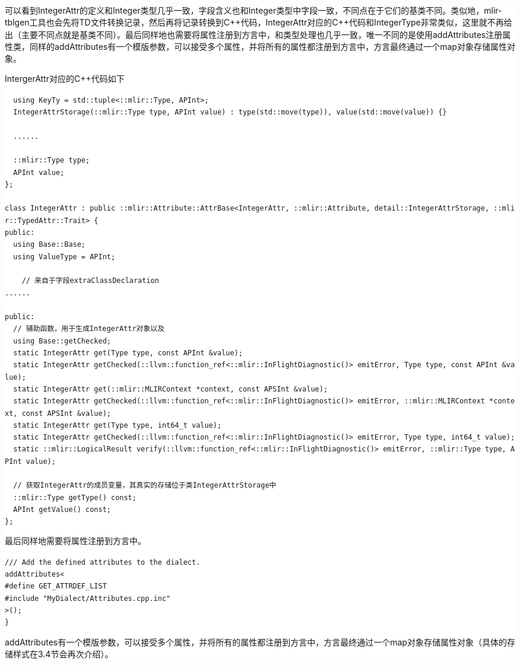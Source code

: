 ```def Builtin_IntegerAttr : Builtin_Attr<"Integer"> {
```
可以看到IntegerAttr的定义和Integer类型几乎一致，字段含义也和Integer类型中字段一致，不同点在于它们的基类不同。类似地，mlir-tblgen工具也会先将TD文件转换记录，然后再将记录转换到C++代码，IntegerAttr对应的C++代码和IntegerType非常类似，这里就不再给出（主要不同点就是基类不同）。最后同样地也需要将属性注册到方言中，和类型处理也几乎一致，唯一不同的是使用addAttributes注册属性类，同样的addAttributes有一个模版参数，可以接受多个属性，并将所有的属性都注册到方言中，方言最终通过一个map对象存储属性对象。

IntergerAttr对应的C++代码如下

```struct IntegerAttrStorage : public ::mlir::AttributeStorage {
  using KeyTy = std::tuple<::mlir::Type, APInt>;
  IntegerAttrStorage(::mlir::Type type, APInt value) : type(std::move(type)), value(std::move(value)) {}

  ......
 
  ::mlir::Type type;
  APInt value;
};

class IntegerAttr : public ::mlir::Attribute::AttrBase<IntegerAttr, ::mlir::Attribute, detail::IntegerAttrStorage, ::mlir::TypedAttr::Trait> {
public:
  using Base::Base;
  using ValueType = APInt;

    // 来自于字段extraClassDeclaration
......

public:
  // 辅助函数，用于生成IntegerAttr对象以及
  using Base::getChecked;
  static IntegerAttr get(Type type, const APInt &value);
  static IntegerAttr getChecked(::llvm::function_ref<::mlir::InFlightDiagnostic()> emitError, Type type, const APInt &value);
  static IntegerAttr get(::mlir::MLIRContext *context, const APSInt &value);
  static IntegerAttr getChecked(::llvm::function_ref<::mlir::InFlightDiagnostic()> emitError, ::mlir::MLIRContext *context, const APSInt &value);
  static IntegerAttr get(Type type, int64_t value);
  static IntegerAttr getChecked(::llvm::function_ref<::mlir::InFlightDiagnostic()> emitError, Type type, int64_t value);
  static ::mlir::LogicalResult verify(::llvm::function_ref<::mlir::InFlightDiagnostic()> emitError, ::mlir::Type type, APInt value);
 
  // 获取IntegerAttr的成员变量，其真实的存储位于类IntegerAttrStorage中
  ::mlir::Type getType() const;
  APInt getValue() const;
};
```
最后同样地需要将属性注册到方言中。

```void MyDialect::initialize() {
/// Add the defined attributes to the dialect.
addAttributes<
#define GET_ATTRDEF_LIST
#include "MyDialect/Attributes.cpp.inc"
>();
}
```
addAttributes有一个模版参数，可以接受多个属性，并将所有的属性都注册到方言中，方言最终通过一个map对象存储属性对象（具体的存储样式在3.4节会再次介绍）。
